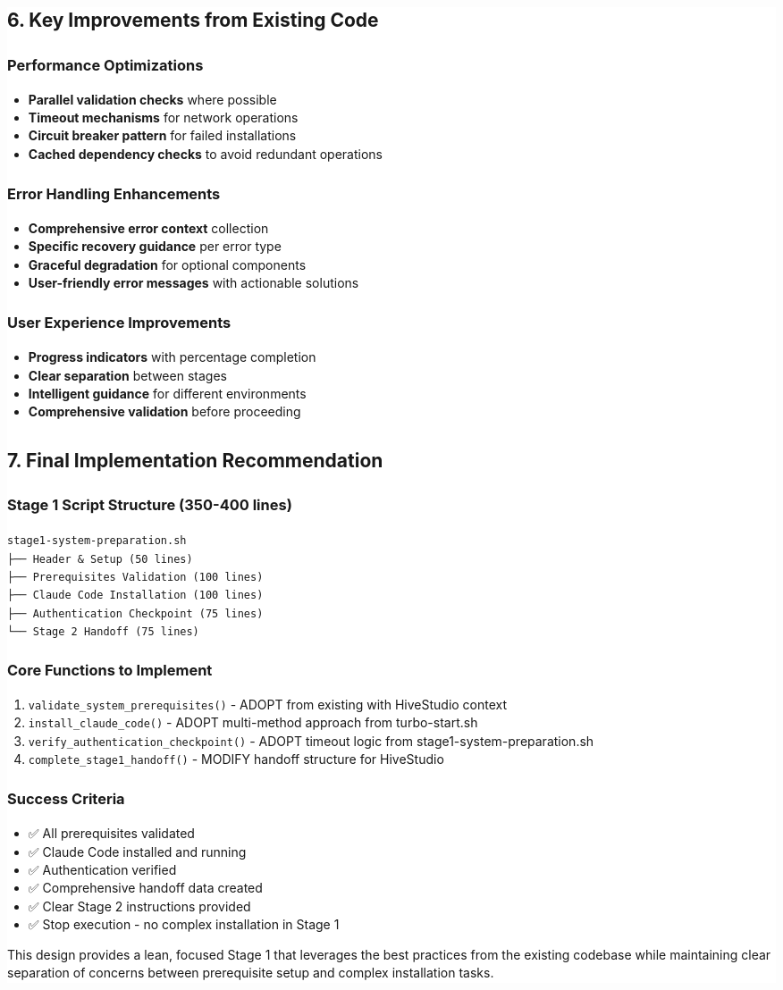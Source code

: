 ## 6. Key Improvements from Existing Code

### Performance Optimizations
- **Parallel validation checks** where possible
- **Timeout mechanisms** for network operations
- **Circuit breaker pattern** for failed installations
- **Cached dependency checks** to avoid redundant operations

### Error Handling Enhancements
- **Comprehensive error context** collection
- **Specific recovery guidance** per error type
- **Graceful degradation** for optional components
- **User-friendly error messages** with actionable solutions

### User Experience Improvements
- **Progress indicators** with percentage completion
- **Clear separation** between stages
- **Intelligent guidance** for different environments
- **Comprehensive validation** before proceeding

## 7. Final Implementation Recommendation

### Stage 1 Script Structure (350-400 lines)
```
stage1-system-preparation.sh
├── Header & Setup (50 lines)
├── Prerequisites Validation (100 lines)
├── Claude Code Installation (100 lines)
├── Authentication Checkpoint (75 lines)
└── Stage 2 Handoff (75 lines)
```

### Core Functions to Implement
1. `validate_system_prerequisites()` - ADOPT from existing with HiveStudio context
2. `install_claude_code()` - ADOPT multi-method approach from turbo-start.sh
3. `verify_authentication_checkpoint()` - ADOPT timeout logic from stage1-system-preparation.sh
4. `complete_stage1_handoff()` - MODIFY handoff structure for HiveStudio

### Success Criteria
- ✅ All prerequisites validated
- ✅ Claude Code installed and running
- ✅ Authentication verified
- ✅ Comprehensive handoff data created
- ✅ Clear Stage 2 instructions provided
- ✅ Stop execution - no complex installation in Stage 1

This design provides a lean, focused Stage 1 that leverages the best practices from the existing codebase while maintaining clear separation of concerns between prerequisite setup and complex installation tasks.